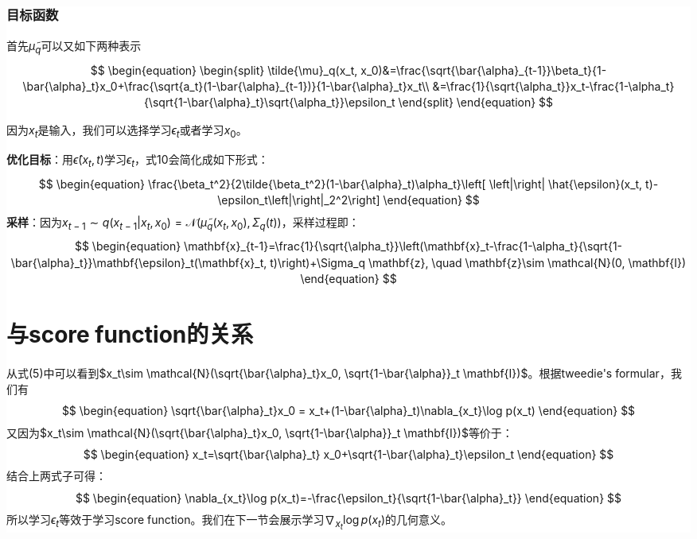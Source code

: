 ### 目标函数
首先$\tilde{\mu}_q$可以又如下两种表示
$$
\begin{equation}
    \begin{split}
        \tilde{\mu}_q(x_t, x_0)&=\frac{\sqrt{\bar{\alpha}_{t-1}}\beta_t}{1-\bar{\alpha}_t}x_0+\frac{\sqrt{a_t}(1-\bar{\alpha}_{t-1})}{1-\bar{\alpha}_t}x_t\\
        &=\frac{1}{\sqrt{\alpha_t}}x_t-\frac{1-\alpha_t}{\sqrt{1-\bar{\alpha}_t}\sqrt{\alpha_t}}\epsilon_t
    \end{split}
\end{equation}
$$

因为$x_t$是输入，我们可以选择学习$\epsilon_t$或者学习$x_0$。

**优化目标**：用$\hat{\epsilon}(x_t, t)$学习$\epsilon_t$，式10会简化成如下形式：
$$
\begin{equation}
    \frac{\beta_t^2}{2\tilde{\beta_t^2}(1-\bar{\alpha}_t)\alpha_t}\left[ \left|\right| \hat{\epsilon}(x_t, t)-\epsilon_t\left|\right|_2^2\right]
\end{equation}
$$
**采样**：因为$x_{t-1}\sim q(x_{t-1}|x_t,x_0)=\mathcal{N}\left(\tilde{\mu}_q(x_t, x_0), \Sigma_q(t)\right)$，采样过程即：
$$
\begin{equation}
    \mathbf{x}_{t-1}=\frac{1}{\sqrt{\alpha_t}}\left(\mathbf{x}_t-\frac{1-\alpha_t}{\sqrt{1-\bar{\alpha}_t}}\mathbf{\epsilon}_t(\mathbf{x}_t, t)\right)+\Sigma_q \mathbf{z}, \quad \mathbf{z}\sim \mathcal{N}(0, \mathbf{I})
\end{equation}
$$

# 与score function的关系
从式(5)中可以看到$x_t\sim \mathcal{N}(\sqrt{\bar{\alpha}_t}x_0, \sqrt{1-\bar{\alpha}}_t \mathbf{I})$。根据tweedie's formular，我们有
$$
\begin{equation}
\sqrt{\bar{\alpha}_t}x_0 = x_t+(1-\bar{\alpha}_t)\nabla_{x_t}\log p(x_t)
\end{equation}
$$
又因为$x_t\sim \mathcal{N}(\sqrt{\bar{\alpha}_t}x_0, \sqrt{1-\bar{\alpha}}_t \mathbf{I})$等价于：
$$
\begin{equation}
x_t=\sqrt{\bar{\alpha}_t} x_0+\sqrt{1-\bar{\alpha}_t}\epsilon_t
\end{equation}
$$
结合上两式子可得：
$$
\begin{equation}
\nabla_{x_t}\log p(x_t)=-\frac{\epsilon_t}{\sqrt{1-\bar{\alpha}_t}}
\end{equation}
$$
所以学习$\epsilon_t$等效于学习score function。我们在下一节会展示学习$\nabla_{x_t} \log p(x_t)$的几何意义。
